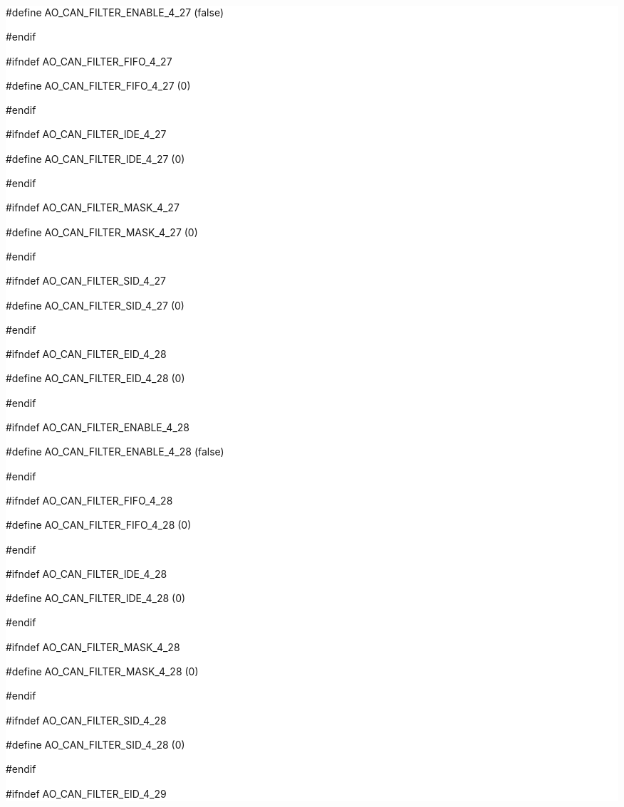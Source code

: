 #define AO_CAN_FILTER_ENABLE_4_27       (false)

#endif

#ifndef AO_CAN_FILTER_FIFO_4_27

#define AO_CAN_FILTER_FIFO_4_27         (0)

#endif

#ifndef AO_CAN_FILTER_IDE_4_27

#define AO_CAN_FILTER_IDE_4_27          (0)

#endif

#ifndef AO_CAN_FILTER_MASK_4_27

#define AO_CAN_FILTER_MASK_4_27         (0)

#endif

#ifndef AO_CAN_FILTER_SID_4_27

#define AO_CAN_FILTER_SID_4_27          (0)

#endif

#ifndef AO_CAN_FILTER_EID_4_28

#define AO_CAN_FILTER_EID_4_28          (0)

#endif

#ifndef AO_CAN_FILTER_ENABLE_4_28

#define AO_CAN_FILTER_ENABLE_4_28       (false)

#endif

#ifndef AO_CAN_FILTER_FIFO_4_28

#define AO_CAN_FILTER_FIFO_4_28         (0)

#endif

#ifndef AO_CAN_FILTER_IDE_4_28

#define AO_CAN_FILTER_IDE_4_28          (0)

#endif

#ifndef AO_CAN_FILTER_MASK_4_28

#define AO_CAN_FILTER_MASK_4_28         (0)

#endif

#ifndef AO_CAN_FILTER_SID_4_28

#define AO_CAN_FILTER_SID_4_28          (0)

#endif

#ifndef AO_CAN_FILTER_EID_4_29
